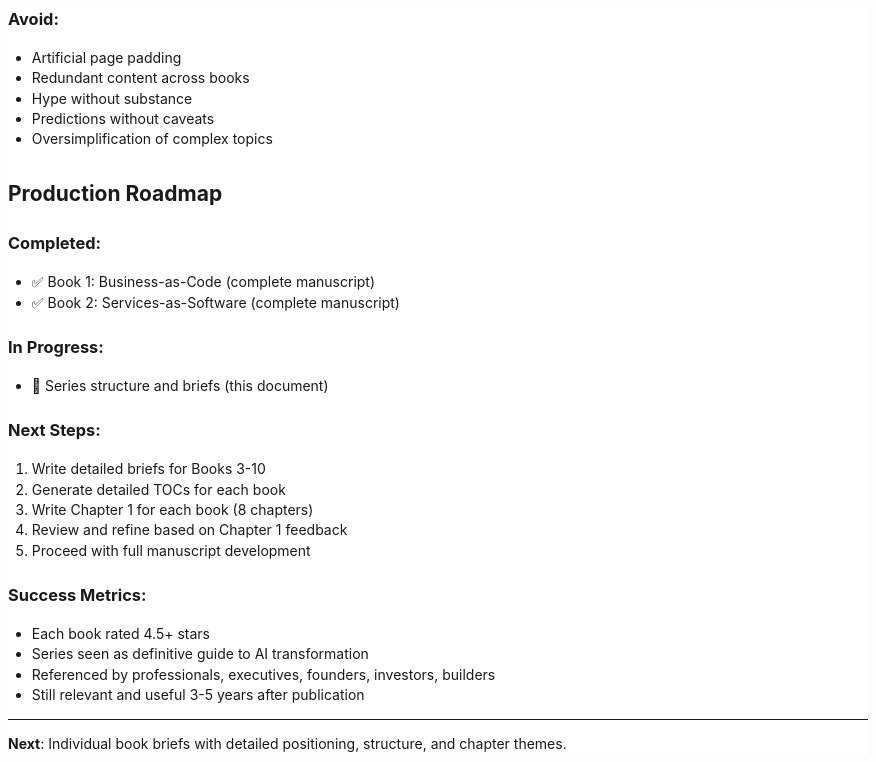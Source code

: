 ### Avoid:
- Artificial page padding
- Redundant content across books
- Hype without substance
- Predictions without caveats
- Oversimplification of complex topics

## Production Roadmap

### Completed:
- ✅ Book 1: Business-as-Code (complete manuscript)
- ✅ Book 2: Services-as-Software (complete manuscript)

### In Progress:
- 🔄 Series structure and briefs (this document)

### Next Steps:
1. Write detailed briefs for Books 3-10
2. Generate detailed TOCs for each book
3. Write Chapter 1 for each book (8 chapters)
4. Review and refine based on Chapter 1 feedback
5. Proceed with full manuscript development

### Success Metrics:
- Each book rated 4.5+ stars
- Series seen as definitive guide to AI transformation
- Referenced by professionals, executives, founders, investors, builders
- Still relevant and useful 3-5 years after publication

---

**Next**: Individual book briefs with detailed positioning, structure, and chapter themes.
